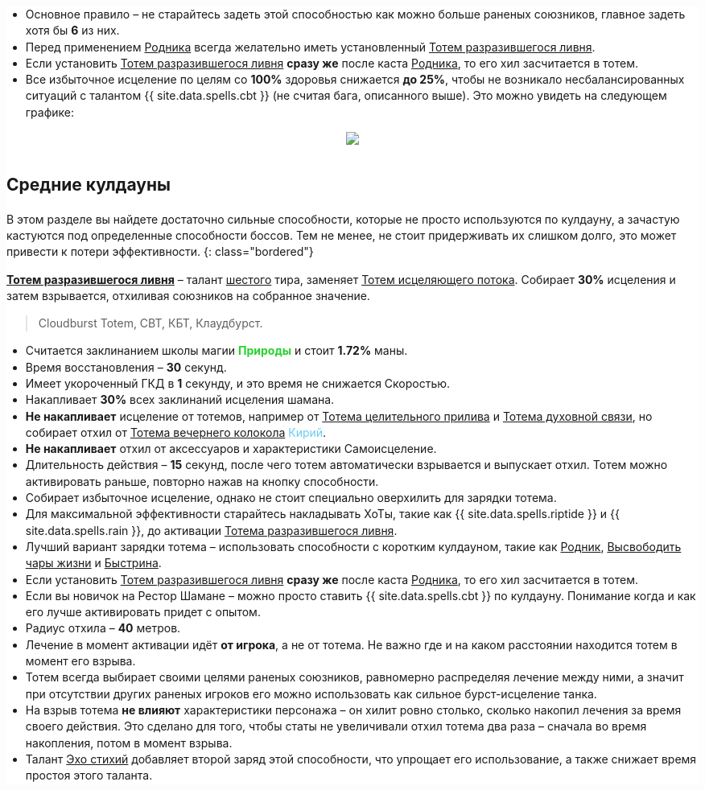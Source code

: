 * Основное правило – не старайтесь задеть этой способностью как можно больше раненых союзников, главное задеть хотя бы **6** из них.
* Перед применением [Родника](https://ru.wowhead.com/spell=197995) всегда желательно иметь установленный [Тотем разразившегося ливня](https://ru.wowhead.com/spell=157153).
* Если установить [Тотем разразившегося ливня](https://ru.wowhead.com/spell=157153) **сразу же** после каста [Родника](https://ru.wowhead.com/spell=197995), то его хил засчитается в тотем.
* Все избыточное исцеление по целям со **100%** здоровья снижается **до 25%**, чтобы не возникало несбалансированных ситуаций с талантом {{ site.data.spells.cbt }} (не считая бага, описанного выше). Это можно увидеть на следующем графике:

<p align="center" width="100%">
    <img src="/assets/img/wellspring.jpg"> 
</p>


## Средние кулдауны

В этом разделе вы найдете достаточно сильные способности, которые не просто используются по кулдауну, а зачастую кастуются под определенные способности боссов. Тем не менее, не стоит придерживать их слишком долго, это может привести к потери эффективности.
{: class="bordered"}

<a href="https://ru.wowhead.com/spell=157153" target="blank" data-wh-icon-size="small" >**Тотем разразившегося ливня**</a> – талант [шестого](https://stormkeeper.ru/resto/talents.html#%D1%88%D0%B5%D1%81%D1%82%D0%BE%D0%B9-%D1%82%D0%B8%D1%80-45-%D1%83%D1%80%D0%BE%D0%B2%D0%B5%D0%BD%D1%8C) тира, заменяет [Тотем исцеляющего потока](https://ru.wowhead.com/spell=5394). Собирает **30%** исцеления и затем взрывается, отхиливая союзников на собранное значение.

> Cloudburst Totem, CBT, КБТ, Клаудбурст.

* Считается заклинанием школы магии <span style="color:#26d22b;font-size:1em;">**Природы**</span> и стоит **1.72%** маны.
* Время восстановления – **30** секунд. 
* Имеет укороченный ГКД в **1** секунду, и это время не снижается Скоростью.
* Накапливает **30%** всех заклинаний исцеления шамана.
* **Не накапливает** исцеление от тотемов, например от [Тотема целительного прилива](https://ru.wowhead.com/spell=108280) и [Тотема духовной связи](https://ru.wowhead.com/spell=98008), но собирает отхил от [Тотема вечернего колокола](https://ru.wowhead.com/spell=324386) <span style="color:#68ccef;font-size:1em;">Кирий</span>.
* **Не накапливает** отхил от аксессуаров и характеристики Самоисцеление.
* Длительность действия – **15** секунд, после чего тотем автоматически взрывается и выпускает отхил. Тотем можно активировать раньше, повторно нажав на кнопку способности.
* Собирает избыточное исцеление, однако не стоит специально оверхилить для зарядки тотема. 
* Для максимальной эффективности старайтесь накладывать ХоТы, такие как {{ site.data.spells.riptide }} и {{ site.data.spells.rain }}, до активации [Тотема разразившегося ливня](https://ru.wowhead.com/spell=157153).
* Лучший вариант зарядки тотема – использовать способности с коротким кулдауном, такие как [Родник](https://ru.wowhead.com/spell=197995), [Высвободить чары жизни](https://ru.wowhead.com/spell=73685) и [Быстрина](https://ru.wowhead.com/spell=61295).
* Если установить [Тотем разразившегося ливня](https://ru.wowhead.com/spell=157153) **сразу же** после каста [Родника](https://ru.wowhead.com/spell=197995), то его хил засчитается в тотем.
* Если вы новичок на Рестор Шамане – можно просто ставить {{ site.data.spells.cbt }} по кулдауну. Понимание когда  и как его лучше активировать придет с опытом.
* Радиус отхила – **40** метров.
* Лечение в момент активации идёт **от игрока**, а не от тотема. Не важно где и на каком расстоянии находится тотем в момент его взрыва.
* Тотем всегда выбирает своими целями раненых союзников, равномерно распределяя лечение между ними, а значит при отсутствии других раненых игроков его можно использовать как сильное бурст-исцеление танка.
* На взрыв тотема **не влияют** характеристики персонажа – он хилит ровно столько, сколько накопил лечения за время своего действия. Это сделано для того, чтобы статы не увеличивали отхил тотема два раза – сначала во время накопления, потом в момент взрыва.
* Талант [Эхо стихий](https://ru.wowhead.com/spell=108283) добавляет второй заряд этой способности, что упрощает его использование, а также снижает время простоя этого таланта. 